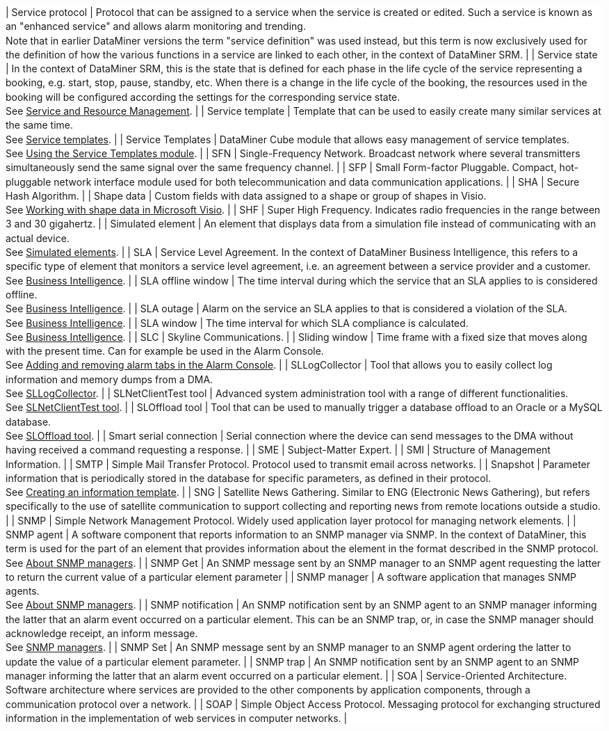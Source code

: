 | Service protocol | Protocol that can be assigned to a service when the service is created or edited. Such a service is known as an "enhanced service" and allows alarm monitoring and trending. <br> Note that in earlier DataMiner versions the term "service definition" was used instead, but this term is now exclusively used for the definition of how the various functions in a service are linked to each other, in the context of DataMiner SRM. |
| Service state | In the context of DataMiner SRM, this is the state that is defined for each phase in the life cycle of the service representing a booking, e.g. start, stop, pause, standby, etc. When there is a change in the life cycle of the booking, the resources used in the booking will be configured according the settings for the corresponding service state.<br>See [Service and Resource Management](xref:SRM#service-and-resource-management). |
| Service template | Template that can be used to easily create many similar services at the same time.<br>See [Service templates](xref:Service_templates). |
| Service Templates | DataMiner Cube module that allows easy management of service templates.<br>See [Using the Service Templates module](xref:Managing_service_templates#using-the-service-templates-module). |
| SFN | Single-Frequency Network. Broadcast network where several transmitters simultaneously send the same signal over the same frequency channel. |
| SFP | Small Form-factor Pluggable. Compact, hot-pluggable network interface module used for both telecommunication and data communication applications. |
| SHA | Secure Hash Algorithm. |
| Shape data | Custom fields with data assigned to a shape or group of shapes in Visio.<br>See [Working with shape data in Microsoft Visio](xref:Working_with_shape_data_in_Microsoft_Visio). |
| SHF | Super High Frequency. Indicates radio frequencies in the range between 3 and 30 gigahertz. |
| Simulated element | An element that displays data from a simulation file instead of communicating with an actual device.<br>See [Simulated elements](xref:Simulated_elements). |
| SLA | Service Level Agreement. In the context of DataMiner Business Intelligence, this refers to a specific type of element that monitors a service level agreement, i.e. an agreement between a service provider and a customer.<br>See [Business Intelligence](xref:sla). |
| SLA offline window | The time interval during which the service that an SLA applies to is considered offline.<br>See [Business Intelligence](xref:sla). |
| SLA outage | Alarm on the service an SLA applies to that is considered a violation of the SLA.<br>See [Business Intelligence](xref:sla). |
| SLA window | The time interval for which SLA compliance is calculated.<br>See [Business Intelligence](xref:sla). |
| SLC | Skyline Communications. |
| Sliding window | Time frame with a fixed size that moves along with the present time. Can for example be used in the Alarm Console.<br>See [Adding and removing alarm tabs in the Alarm Console](xref:ChangingTheAlarmConsoleLayout#adding-and-removing-alarm-tabs-in-the-alarm-console). |
| SLLogCollector | Tool that allows you to easily collect log information and memory dumps from a DMA.<br>See [SLLogCollector](xref:SLLogCollector). |
| SLNetClientTest tool | Advanced system administration tool with a range of different functionalities.<br>See [SLNetClientTest tool](xref:SLNetClientTest_tool). |
| SLOffload tool | Tool that can be used to manually trigger a database offload to an Oracle or a MySQL database.<br>See [SLOffload tool](xref:SLOffload_tool). |
| Smart serial connection | Serial connection where the device can send messages to the DMA without having received a command requesting a response. |
| SME | Subject-Matter Expert. |
| SMI | Structure of Management Information. |
| SMTP | Simple Mail Transfer Protocol. Protocol used to transmit email across networks. |
| Snapshot | Parameter information that is periodically stored in the database for specific parameters, as defined in their protocol.<br>See [Creating an information template](xref:Creating_an_information_template). |
| SNG | Satellite News Gathering. Similar to ENG (Electronic News Gathering), but refers specifically to the use of satellite communication to support collecting and reporting news from remote locations outside a studio. |
| SNMP | Simple Network Management Protocol. Widely used application layer protocol for managing network elements. |
| SNMP agent | A software component that reports information to an SNMP manager via SNMP. In the context of DataMiner, this term is used for the part of an element that provides information about the element in the format described in the SNMP protocol.<br>See [About SNMP managers](xref:About_SNMP_managers). |
| SNMP Get | An SNMP message sent by an SNMP manager to an SNMP agent requesting the latter to return the current value of a particular element parameter |
| SNMP manager | A software application that manages SNMP agents.<br>See [About SNMP managers](xref:About_SNMP_managers). |
| SNMP notification | An SNMP notification sent by an SNMP agent to an SNMP manager informing the latter that an alarm event occurred on a particular element. This can be an SNMP trap, or, in case the SNMP manager should acknowledge receipt, an inform message.<br>See [SNMP managers](xref:SNMP#snmp-managers). |
| SNMP Set | An SNMP message sent by an SNMP manager to an SNMP agent ordering the latter to update the value of a particular element parameter. |
| SNMP trap | An SNMP notification sent by an SNMP agent to an SNMP manager informing the latter that an alarm event occurred on a particular element. |
| SOA | Service-Oriented Architecture. Software architecture where services are provided to the other components by application components, through a communication protocol over a network. |
| SOAP | Simple Object Access Protocol. Messaging protocol for exchanging structured information in the implementation of web services in computer networks. |